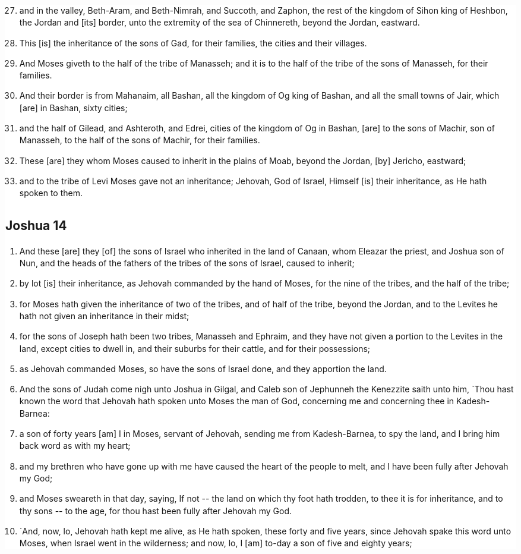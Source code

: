 27. and in the valley, Beth-Aram, and Beth-Nimrah, and  Succoth, and Zaphon, the rest of the kingdom of Sihon king of  Heshbon, the Jordan and [its] border, unto the extremity of the  sea of Chinnereth, beyond the Jordan, eastward.

28. This [is] the inheritance of the sons of Gad, for their  families, the cities and their villages.

29. And Moses giveth to the half of the tribe of Manasseh; and  it is to the half of the tribe of the sons of Manasseh, for  their families.

30. And their border is from Mahanaim, all Bashan, all the  kingdom of Og king of Bashan, and all the small towns of Jair,  which [are] in Bashan, sixty cities;

31. and the half of Gilead, and Ashteroth, and Edrei, cities  of the kingdom of Og in Bashan, [are] to the sons of Machir,  son of Manasseh, to the half of the sons of Machir, for their  families.

32. These [are] they whom Moses caused to inherit in the  plains of Moab, beyond the Jordan, [by] Jericho, eastward;

33. and to the tribe of Levi Moses gave not an inheritance;  Jehovah, God of Israel, Himself [is] their inheritance, as He  hath spoken to them.

## Joshua 14

1. And these [are] they [of] the sons of Israel who inherited  in the land of Canaan, whom Eleazar the priest, and Joshua son  of Nun, and the heads of the fathers of the tribes of the sons  of Israel, caused to inherit;

2. by lot [is] their inheritance, as Jehovah commanded by the  hand of Moses, for the nine of the tribes, and the half of the  tribe;

3. for Moses hath given the inheritance of two of the tribes,  and of half of the tribe, beyond the Jordan, and to the Levites  he hath not given an inheritance in their midst;

4. for the sons of Joseph hath been two tribes, Manasseh and  Ephraim, and they have not given a portion to the Levites in  the land, except cities to dwell in, and their suburbs for  their cattle, and for their possessions;

5. as Jehovah commanded Moses, so have the sons of Israel  done, and they apportion the land.

6. And the sons of Judah come nigh unto Joshua in Gilgal, and  Caleb son of Jephunneh the Kenezzite saith unto him, `Thou hast  known the word that Jehovah hath spoken unto Moses the man of  God, concerning me and concerning thee in Kadesh-Barnea:

7. a son of forty years [am] I in Moses, servant of Jehovah,  sending me from Kadesh-Barnea, to spy the land, and I bring him  back word as with my heart;

8. and my brethren who have gone up with me have caused the  heart of the people to melt, and I have been fully after  Jehovah my God;

9. and Moses sweareth in that day, saying, If not -- the land  on which thy foot hath trodden, to thee it is for inheritance,  and to thy sons -- to the age, for thou hast been fully after  Jehovah my God.

10. `And, now, lo, Jehovah hath kept me alive, as He hath  spoken, these forty and five years, since Jehovah spake this  word unto Moses, when Israel went in the wilderness; and now,  lo, I [am] to-day a son of five and eighty years;
